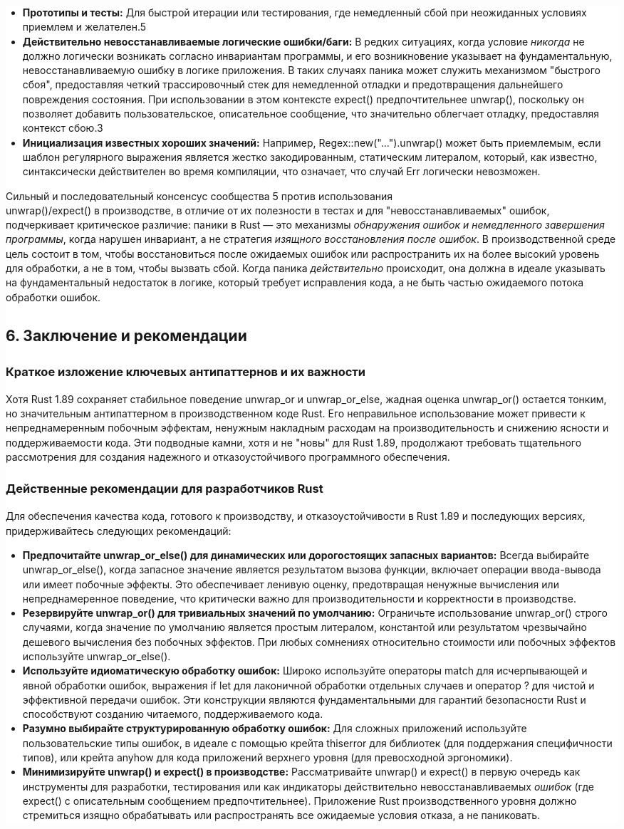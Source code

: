 * **Прототипы и тесты:** Для быстрой итерации или тестирования, где немедленный сбой при неожиданных условиях приемлем и желателен.5  
* **Действительно невосстанавливаемые логические ошибки/баги:** В редких ситуациях, когда условие *никогда* не должно логически возникать согласно инвариантам программы, и его возникновение указывает на фундаментальную, невосстанавливаемую ошибку в логике приложения. В таких случаях паника может служить механизмом "быстрого сбоя", предоставляя четкий трассировочный стек для немедленной отладки и предотвращения дальнейшего повреждения состояния. При использовании в этом контексте expect() предпочтительнее unwrap(), поскольку он позволяет добавить пользовательское, описательное сообщение, что значительно облегчает отладку, предоставляя контекст сбою.3  
* **Инициализация известных хороших значений:** Например, Regex::new("...").unwrap() может быть приемлемым, если шаблон регулярного выражения является жестко закодированным, статическим литералом, который, как известно, синтаксически действителен во время компиляции, что означает, что случай Err логически невозможен.

Сильный и последовательный консенсус сообщества 5 против использования  
unwrap()/expect() в производстве, в отличие от их полезности в тестах и для "невосстанавливаемых" ошибок, подчеркивает критическое различие: паники в Rust — это механизмы *обнаружения ошибок и немедленного завершения программы*, когда нарушен инвариант, а не стратегия *изящного восстановления после ошибок*. В производственной среде цель состоит в том, чтобы восстановиться после ожидаемых ошибок или распространить их на более высокий уровень для обработки, а не в том, чтобы вызвать сбой. Когда паника *действительно* происходит, она должна в идеале указывать на фундаментальный недостаток в логике, который требует исправления кода, а не быть частью ожидаемого потока обработки ошибок.

## **6\. Заключение и рекомендации**

### **Краткое изложение ключевых антипаттернов и их важности**

Хотя Rust 1.89 сохраняет стабильное поведение unwrap\_or и unwrap\_or\_else, жадная оценка unwrap\_or() остается тонким, но значительным антипаттерном в производственном коде Rust. Его неправильное использование может привести к непреднамеренным побочным эффектам, ненужным накладным расходам на производительность и снижению ясности и поддерживаемости кода. Эти подводные камни, хотя и не "новы" для Rust 1.89, продолжают требовать тщательного рассмотрения для создания надежного и отказоустойчивого программного обеспечения.

### **Действенные рекомендации для разработчиков Rust**

Для обеспечения качества кода, готового к производству, и отказоустойчивости в Rust 1.89 и последующих версиях, придерживайтесь следующих рекомендаций:

* **Предпочитайте unwrap\_or\_else() для динамических или дорогостоящих запасных вариантов:** Всегда выбирайте unwrap\_or\_else(), когда запасное значение является результатом вызова функции, включает операции ввода-вывода или имеет побочные эффекты. Это обеспечивает ленивую оценку, предотвращая ненужные вычисления или непреднамеренное поведение, что критически важно для производительности и корректности в производстве.  
* **Резервируйте unwrap\_or() для тривиальных значений по умолчанию:** Ограничьте использование unwrap\_or() строго случаями, когда значение по умолчанию является простым литералом, константой или результатом чрезвычайно дешевого вычисления без побочных эффектов. При любых сомнениях относительно стоимости или побочных эффектов используйте unwrap\_or\_else().  
* **Используйте идиоматическую обработку ошибок:** Широко используйте операторы match для исчерпывающей и явной обработки ошибок, выражения if let для лаконичной обработки отдельных случаев и оператор ? для чистой и эффективной передачи ошибок. Эти конструкции являются фундаментальными для гарантий безопасности Rust и способствуют созданию читаемого, поддерживаемого кода.  
* **Разумно выбирайте структурированную обработку ошибок:** Для сложных приложений используйте пользовательские типы ошибок, в идеале с помощью крейта thiserror для библиотек (для поддержания специфичности типов), или крейта anyhow для кода приложений верхнего уровня (для превосходной эргономики).  
* **Минимизируйте unwrap() и expect() в производстве:** Рассматривайте unwrap() и expect() в первую очередь как инструменты для разработки, тестирования или как индикаторы действительно невосстанавливаемых *ошибок* (где expect() с описательным сообщением предпочтительнее). Приложение Rust производственного уровня должно стремиться изящно обрабатывать или распространять все ожидаемые условия отказа, а не паниковать.
